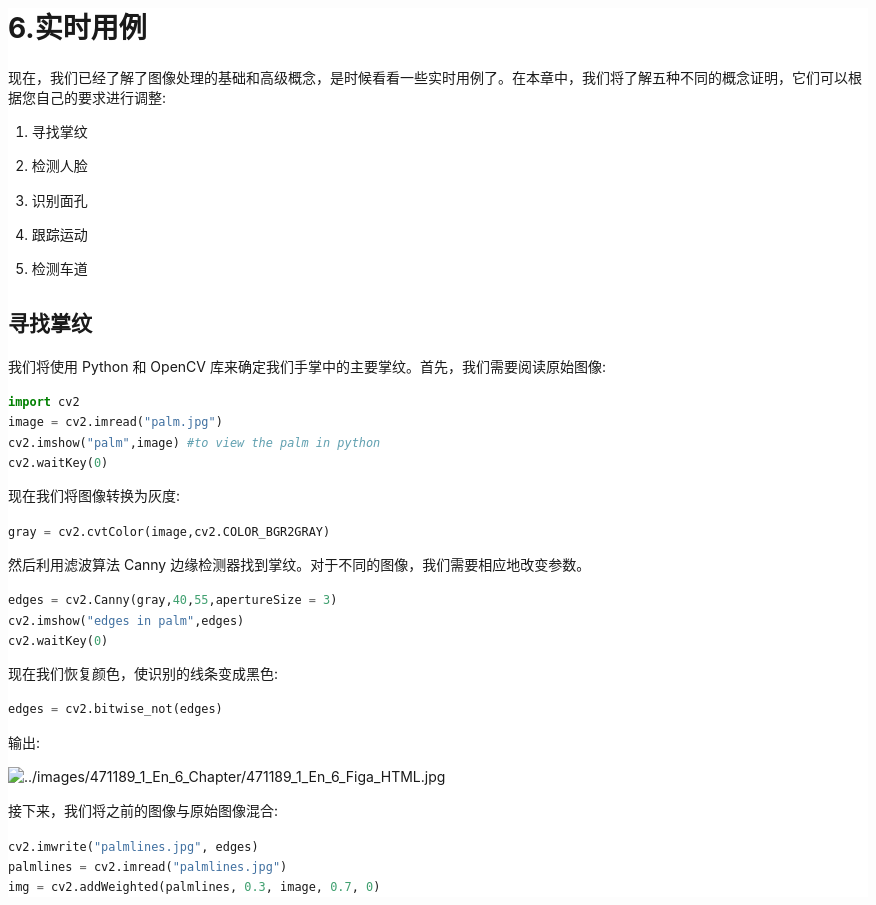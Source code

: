 # 6.实时用例

现在，我们已经了解了图像处理的基础和高级概念，是时候看看一些实时用例了。在本章中，我们将了解五种不同的概念证明，它们可以根据您自己的要求进行调整:

1.  寻找掌纹

2.  检测人脸

3.  识别面孔

4.  跟踪运动

5.  检测车道

## 寻找掌纹

我们将使用 Python 和 OpenCV 库来确定我们手掌中的主要掌纹。首先，我们需要阅读原始图像:

```py
import cv2
image = cv2.imread("palm.jpg")
cv2.imshow("palm",image) #to view the palm in python
cv2.waitKey(0)

```

现在我们将图像转换为灰度:

```py
gray = cv2.cvtColor(image,cv2.COLOR_BGR2GRAY)

```

然后利用滤波算法 Canny 边缘检测器找到掌纹。对于不同的图像，我们需要相应地改变参数。

```py
edges = cv2.Canny(gray,40,55,apertureSize = 3)
cv2.imshow("edges in palm",edges)
cv2.waitKey(0)

```

现在我们恢复颜色，使识别的线条变成黑色:

```py
edges = cv2.bitwise_not(edges)

```

输出:

![../images/471189_1_En_6_Chapter/471189_1_En_6_Figa_HTML.jpg](../images/471189_1_En_6_Chapter/471189_1_En_6_Figa_HTML.jpg)

接下来，我们将之前的图像与原始图像混合:

```py
cv2.imwrite("palmlines.jpg", edges)
palmlines = cv2.imread("palmlines.jpg")
img = cv2.addWeighted(palmlines, 0.3, image, 0.7, 0)

```
